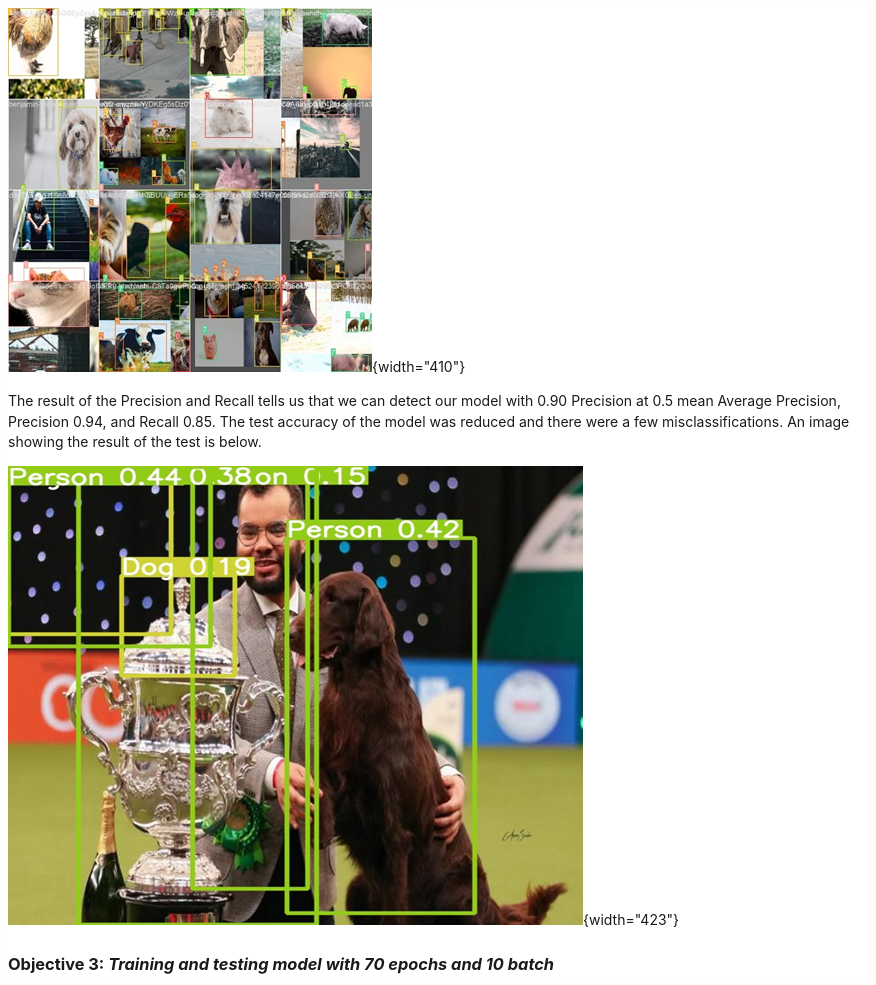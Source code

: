 ![](images/image-1711141156.png){width="410"}

The result of the Precision and Recall tells us that we can detect our model with 0.90 Precision at 0.5 mean Average Precision, Precision 0.94, and Recall 0.85. The test accuracy of the model was reduced and there were a few misclassifications. An image showing the result of the test is below.

![](images/image-1655523602.png){width="423"}

### **Objective 3:** *Training and testing model with 70 epochs and 10 batch*
